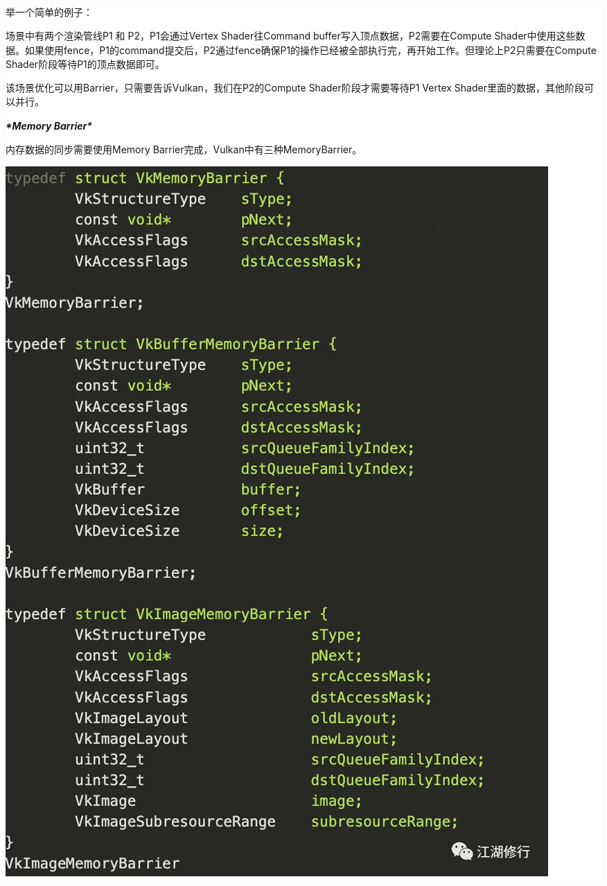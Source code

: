 举一个简单的例子：

场景中有两个渲染管线P1 和 P2，P1会通过Vertex Shader往Command buffer写入顶点数据，P2需要在Compute Shader中使用这些数据。如果使用fence，P1的command提交后，P2通过fence确保P1的操作已经被全部执行完，再开始工作。但理论上P2只需要在Compute Shader阶段等待P1的顶点数据即可。

该场景优化可以用Barrier，只需要告诉Vulkan，我们在P2的Compute Shader阶段才需要等待P1 Vertex Shader里面的数据，其他阶段可以并行。

***\*Memory Barrier\****

内存数据的同步需要使用Memory Barrier完成，Vulkan中有三种MemoryBarrier。

![图片](./assets/640-1750238765438-4.webp)
